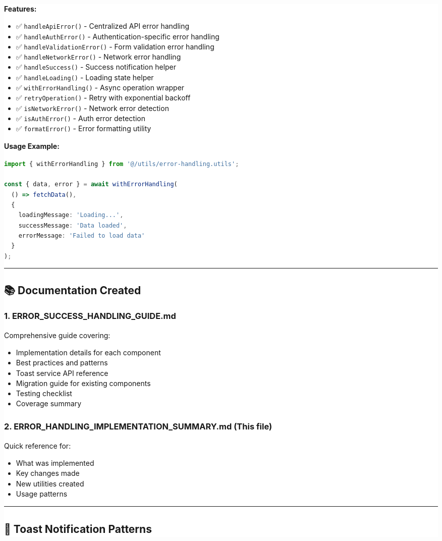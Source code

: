 **Features:**
- ✅ `handleApiError()` - Centralized API error handling
- ✅ `handleAuthError()` - Authentication-specific error handling
- ✅ `handleValidationError()` - Form validation error handling
- ✅ `handleNetworkError()` - Network error handling
- ✅ `handleSuccess()` - Success notification helper
- ✅ `handleLoading()` - Loading state helper
- ✅ `withErrorHandling()` - Async operation wrapper
- ✅ `retryOperation()` - Retry with exponential backoff
- ✅ `isNetworkError()` - Network error detection
- ✅ `isAuthError()` - Auth error detection
- ✅ `formatError()` - Error formatting utility

**Usage Example:**
```typescript
import { withErrorHandling } from '@/utils/error-handling.utils';

const { data, error } = await withErrorHandling(
  () => fetchData(),
  {
    loadingMessage: 'Loading...',
    successMessage: 'Data loaded',
    errorMessage: 'Failed to load data'
  }
);
```

---

## 📚 Documentation Created

### 1. **ERROR_SUCCESS_HANDLING_GUIDE.md**
Comprehensive guide covering:
- Implementation details for each component
- Best practices and patterns
- Toast service API reference
- Migration guide for existing components
- Testing checklist
- Coverage summary

### 2. **ERROR_HANDLING_IMPLEMENTATION_SUMMARY.md** (This file)
Quick reference for:
- What was implemented
- Key changes made
- New utilities created
- Usage patterns

---

## 🎨 Toast Notification Patterns
